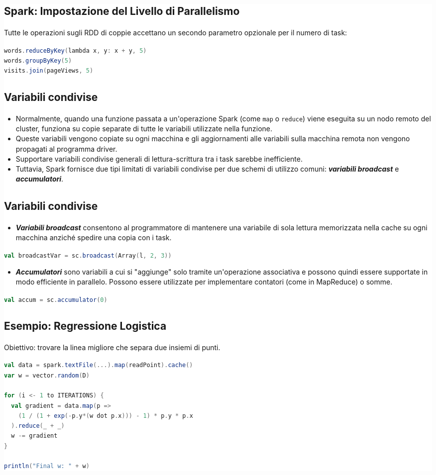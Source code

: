 ## Spark: Impostazione del Livello di Parallelismo

Tutte le operazioni sugli RDD di coppie accettano un secondo parametro opzionale per il numero di task:

```scala
words.reduceByKey(lambda x, y: x + y, 5)
words.groupByKey(5)
visits.join(pageViews, 5)
```

## Variabili condivise

* Normalmente, quando una funzione passata a un'operazione Spark (come `map` o `reduce`) viene eseguita su un nodo remoto del cluster, funziona su copie separate di tutte le variabili utilizzate nella funzione.
* Queste variabili vengono copiate su ogni macchina e gli aggiornamenti alle variabili sulla macchina remota non vengono propagati al programma driver.
* Supportare variabili condivise generali di lettura-scrittura tra i task sarebbe inefficiente.
* Tuttavia, Spark fornisce due tipi limitati di variabili condivise per due schemi di utilizzo comuni: **_variabili broadcast_** e **_accumulatori_**.

## Variabili condivise

* **_Variabili broadcast_** consentono al programmatore di mantenere una variabile di sola lettura memorizzata nella cache su ogni macchina anziché spedire una copia con i task.

```scala
val broadcastVar = sc.broadcast(Array(l, 2, 3))
```

* **_Accumulatori_** sono variabili a cui si "aggiunge" solo tramite un'operazione associativa e possono quindi essere supportate in modo efficiente in parallelo. Possono essere utilizzate per implementare contatori (come in MapReduce) o somme.

```scala
val accum = sc.accumulator(0)
```

## Esempio: Regressione Logistica

Obiettivo: trovare la linea migliore che separa due insiemi di punti.

```scala
val data = spark.textFile(...).map(readPoint).cache()
var w = vector.random(D)

for (i <- 1 to ITERATIONS) {
  val gradient = data.map(p =>
    (1 / (1 + exp(-p.y*(w dot p.x))) - 1) * p.y * p.x
  ).reduce(_ + _)
  w -= gradient
}

println("Final w: " + w)
```
